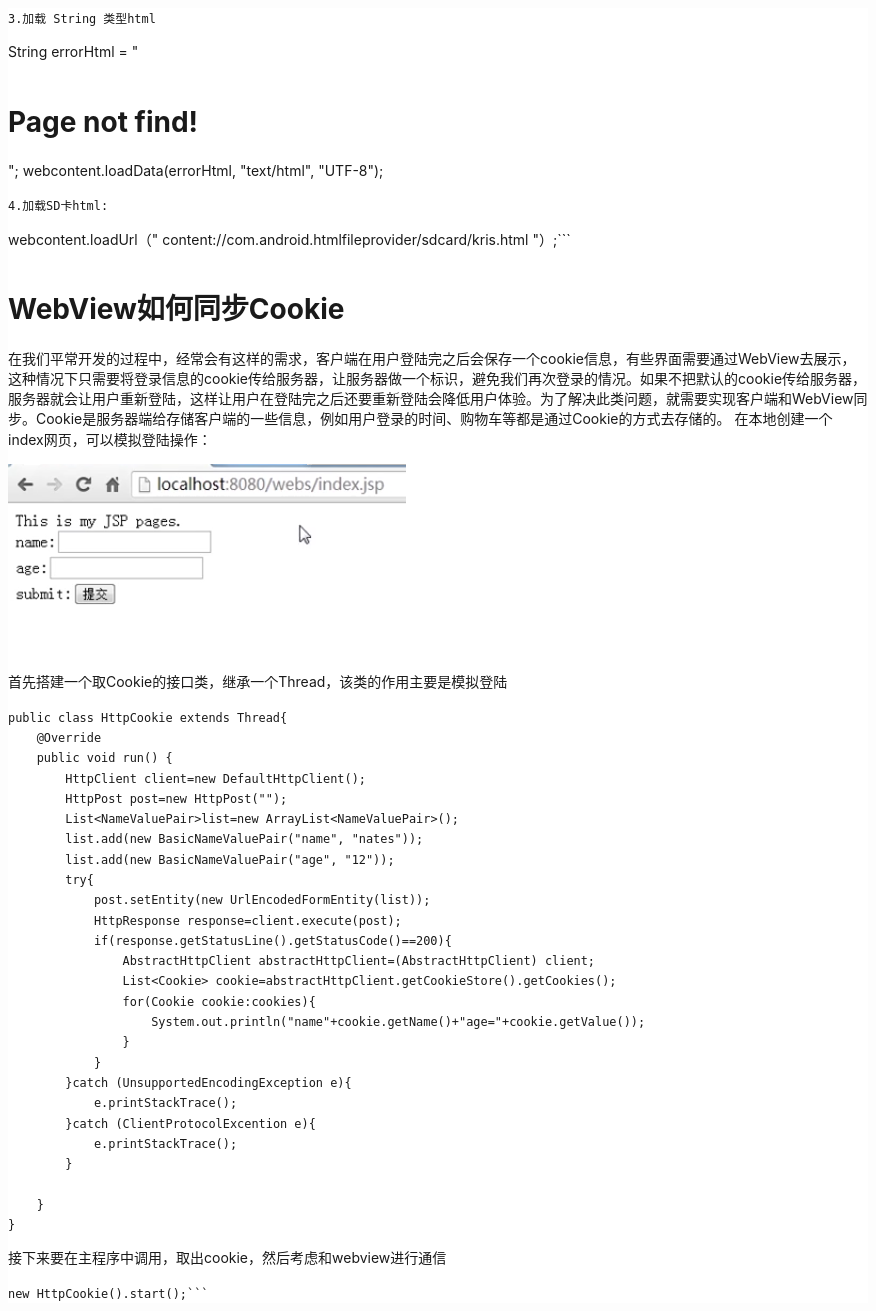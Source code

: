 ```
3.加载 String 类型html
```
String
errorHtml = "<html><body><h1>Page not find!</h1></body></html>";
webcontent.loadData(errorHtml,
 "text/html", "UTF-8");
```
4.加载SD卡html:
```
webcontent.loadUrl（" content://com.android.htmlfileprovider/sdcard/kris.html "）;```


# WebView如何同步Cookie
在我们平常开发的过程中，经常会有这样的需求，客户端在用户登陆完之后会保存一个cookie信息，有些界面需要通过WebView去展示，这种情况下只需要将登录信息的cookie传给服务器，让服务器做一个标识，避免我们再次登录的情况。如果不把默认的cookie传给服务器，服务器就会让用户重新登陆，这样让用户在登陆完之后还要重新登陆会降低用户体验。为了解决此类问题，就需要实现客户端和WebView同步。Cookie是服务器端给存储客户端的一些信息，例如用户登录的时间、购物车等都是通过Cookie的方式去存储的。
在本地创建一个index网页，可以模拟登陆操作：

![](xuxin_11.png)

首先搭建一个取Cookie的接口类，继承一个Thread，该类的作用主要是模拟登陆

```
public class HttpCookie extends Thread{
    @Override
    public void run() {
        HttpClient client=new DefaultHttpClient();
        HttpPost post=new HttpPost("");
        List<NameValuePair>list=new ArrayList<NameValuePair>();
        list.add(new BasicNameValuePair("name", "nates"));
        list.add(new BasicNameValuePair("age", "12"));
        try{
            post.setEntity(new UrlEncodedFormEntity(list));
            HttpResponse response=client.execute(post);
            if(response.getStatusLine().getStatusCode()==200){
                AbstractHttpClient abstractHttpClient=(AbstractHttpClient) client;
                List<Cookie> cookie=abstractHttpClient.getCookieStore().getCookies();
                for(Cookie cookie:cookies){
                    System.out.println("name"+cookie.getName()+"age="+cookie.getValue());
                }
            }
        }catch (UnsupportedEncodingException e){
            e.printStackTrace();
        }catch (ClientProtocolExcention e){
            e.printStackTrace();
        }

    }
}
```
接下来要在主程序中调用，取出cookie，然后考虑和webview进行通信
```
new HttpCookie().start();```
```